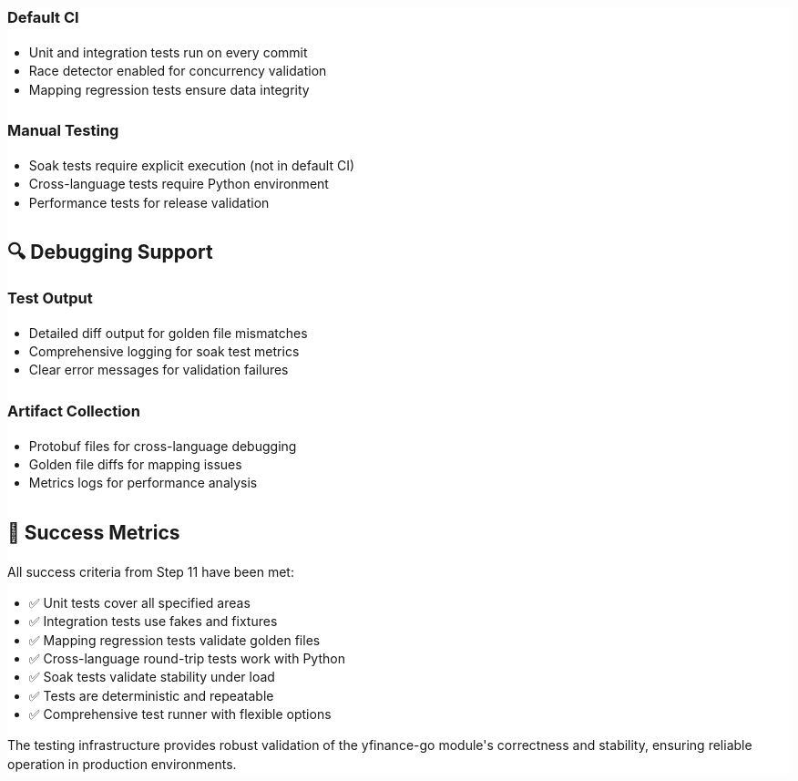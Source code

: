 ### Default CI
- Unit and integration tests run on every commit
- Race detector enabled for concurrency validation
- Mapping regression tests ensure data integrity

### Manual Testing
- Soak tests require explicit execution (not in default CI)
- Cross-language tests require Python environment
- Performance tests for release validation

## 🔍 Debugging Support

### Test Output
- Detailed diff output for golden file mismatches
- Comprehensive logging for soak test metrics
- Clear error messages for validation failures

### Artifact Collection
- Protobuf files for cross-language debugging
- Golden file diffs for mapping issues
- Metrics logs for performance analysis

## 🎉 Success Metrics

All success criteria from Step 11 have been met:

- ✅ Unit tests cover all specified areas
- ✅ Integration tests use fakes and fixtures
- ✅ Mapping regression tests validate golden files
- ✅ Cross-language round-trip tests work with Python
- ✅ Soak tests validate stability under load
- ✅ Tests are deterministic and repeatable
- ✅ Comprehensive test runner with flexible options

The testing infrastructure provides robust validation of the yfinance-go module's correctness and stability, ensuring reliable operation in production environments.
